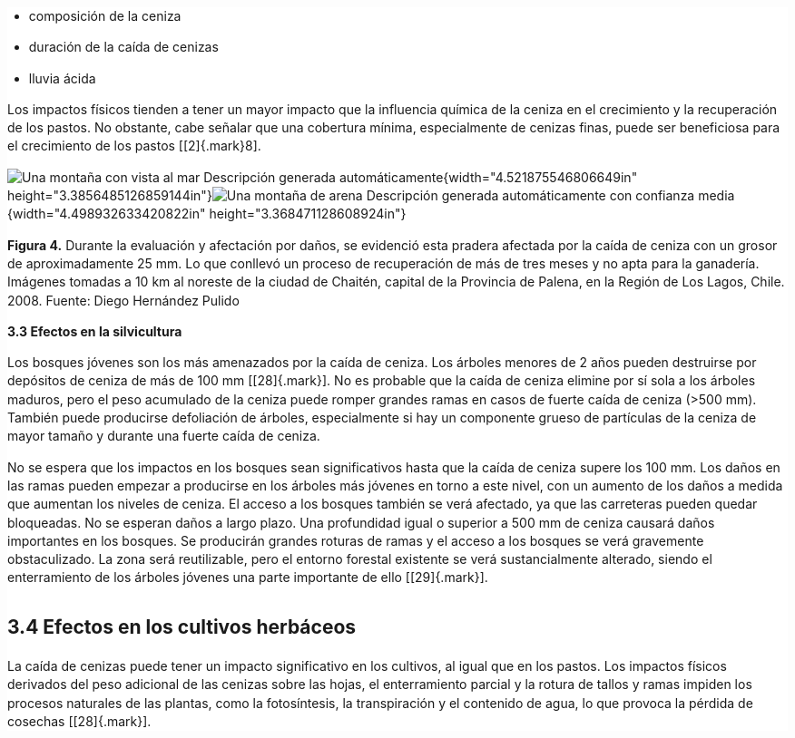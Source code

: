 - composición de la ceniza

- duración de la caída de cenizas

- lluvia ácida

Los impactos físicos tienden a tener un mayor impacto que la influencia
química de la ceniza en el crecimiento y la recuperación de los pastos.
No obstante, cabe señalar que una cobertura mínima, especialmente de
cenizas finas, puede ser beneficiosa para el crecimiento de los pastos
\[[2]{.mark}8\].

![Una montaña con vista al mar Descripción generada
automáticamente](media-capitulo5/media/image6.jpg){width="4.521875546806649in"
height="3.3856485126859144in"}![Una montaña de arena Descripción
generada automáticamente con confianza
media](media-capitulo5/media/image7.jpg){width="4.498932633420822in"
height="3.368471128608924in"}

**Figura 4.** Durante la evaluación y afectación por daños, se evidenció
esta pradera afectada por la caída de ceniza con un grosor de
aproximadamente 25 mm. Lo que conllevó un proceso de recuperación de más
de tres meses y no apta para la ganadería. Imágenes tomadas a 10 km al
noreste de la ciudad de Chaitén, capital de la Provincia de Palena, en
la Región de Los Lagos, Chile. 2008. Fuente: Diego Hernández Pulido

**3.3 Efectos en la silvicultura**

Los bosques jóvenes son los más amenazados por la caída de ceniza. Los
árboles menores de 2 años pueden destruirse por depósitos de ceniza de
más de 100 mm \[[28]{.mark}\]. No es probable que la caída de ceniza
elimine por sí sola a los árboles maduros, pero el peso acumulado de la
ceniza puede romper grandes ramas en casos de fuerte caída de ceniza
(\>500 mm). También puede producirse defoliación de árboles,
especialmente si hay un componente grueso de partículas de la ceniza de
mayor tamaño y durante una fuerte caída de ceniza.

No se espera que los impactos en los bosques sean significativos hasta
que la caída de ceniza supere los 100 mm. Los daños en las ramas pueden
empezar a producirse en los árboles más jóvenes en torno a este nivel,
con un aumento de los daños a medida que aumentan los niveles de ceniza.
El acceso a los bosques también se verá afectado, ya que las carreteras
pueden quedar bloqueadas. No se esperan daños a largo plazo. Una
profundidad igual o superior a 500 mm de ceniza causará daños
importantes en los bosques. Se producirán grandes roturas de ramas y el
acceso a los bosques se verá gravemente obstaculizado. La zona será
reutilizable, pero el entorno forestal existente se verá sustancialmente
alterado, siendo el enterramiento de los árboles jóvenes una parte
importante de ello \[[29]{.mark}\].

## 3.4 Efectos en los cultivos herbáceos

La caída de cenizas puede tener un impacto significativo en los
cultivos, al igual que en los pastos. Los impactos físicos derivados del
peso adicional de las cenizas sobre las hojas, el enterramiento parcial
y la rotura de tallos y ramas impiden los procesos naturales de las
plantas, como la fotosíntesis, la transpiración y el contenido de agua,
lo que provoca la pérdida de cosechas \[[28]{.mark}\].
